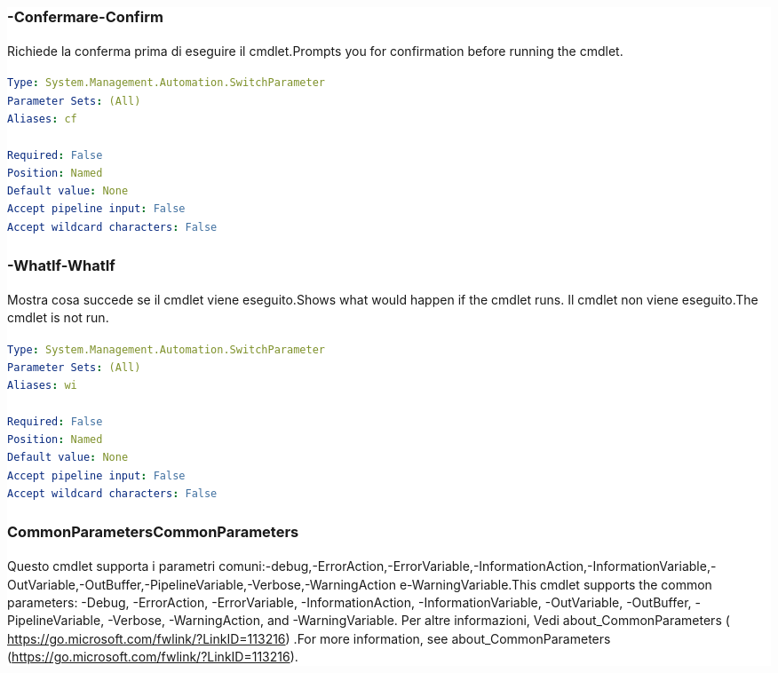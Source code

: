 ### <span data-ttu-id="94d1e-133">-Confermare</span><span class="sxs-lookup"><span data-stu-id="94d1e-133">-Confirm</span></span>
<span data-ttu-id="94d1e-134">Richiede la conferma prima di eseguire il cmdlet.</span><span class="sxs-lookup"><span data-stu-id="94d1e-134">Prompts you for confirmation before running the cmdlet.</span></span>

```yaml
Type: System.Management.Automation.SwitchParameter
Parameter Sets: (All)
Aliases: cf

Required: False
Position: Named
Default value: None
Accept pipeline input: False
Accept wildcard characters: False
```

### <span data-ttu-id="94d1e-135">-WhatIf</span><span class="sxs-lookup"><span data-stu-id="94d1e-135">-WhatIf</span></span>
<span data-ttu-id="94d1e-136">Mostra cosa succede se il cmdlet viene eseguito.</span><span class="sxs-lookup"><span data-stu-id="94d1e-136">Shows what would happen if the cmdlet runs.</span></span>
<span data-ttu-id="94d1e-137">Il cmdlet non viene eseguito.</span><span class="sxs-lookup"><span data-stu-id="94d1e-137">The cmdlet is not run.</span></span>

```yaml
Type: System.Management.Automation.SwitchParameter
Parameter Sets: (All)
Aliases: wi

Required: False
Position: Named
Default value: None
Accept pipeline input: False
Accept wildcard characters: False
```

### <span data-ttu-id="94d1e-138">CommonParameters</span><span class="sxs-lookup"><span data-stu-id="94d1e-138">CommonParameters</span></span>
<span data-ttu-id="94d1e-139">Questo cmdlet supporta i parametri comuni:-debug,-ErrorAction,-ErrorVariable,-InformationAction,-InformationVariable,-OutVariable,-OutBuffer,-PipelineVariable,-Verbose,-WarningAction e-WarningVariable.</span><span class="sxs-lookup"><span data-stu-id="94d1e-139">This cmdlet supports the common parameters: -Debug, -ErrorAction, -ErrorVariable, -InformationAction, -InformationVariable, -OutVariable, -OutBuffer, -PipelineVariable, -Verbose, -WarningAction, and -WarningVariable.</span></span> <span data-ttu-id="94d1e-140">Per altre informazioni, Vedi about_CommonParameters ( https://go.microsoft.com/fwlink/?LinkID=113216) .</span><span class="sxs-lookup"><span data-stu-id="94d1e-140">For more information, see about_CommonParameters (https://go.microsoft.com/fwlink/?LinkID=113216).</span></span>
